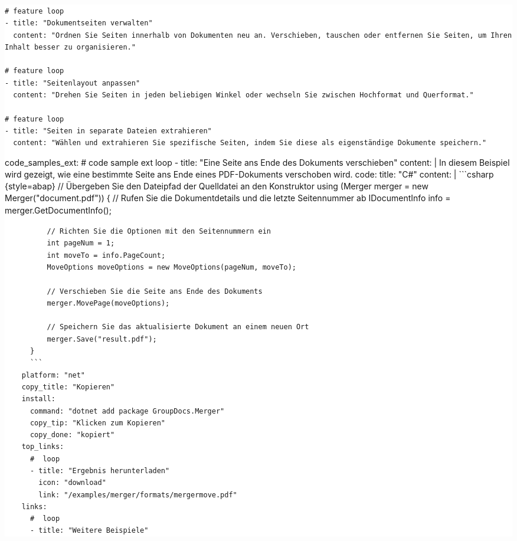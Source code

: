     # feature loop
    - title: "Dokumentseiten verwalten"
      content: "Ordnen Sie Seiten innerhalb von Dokumenten neu an. Verschieben, tauschen oder entfernen Sie Seiten, um Ihren Inhalt besser zu organisieren."

    # feature loop
    - title: "Seitenlayout anpassen"
      content: "Drehen Sie Seiten in jeden beliebigen Winkel oder wechseln Sie zwischen Hochformat und Querformat."

    # feature loop
    - title: "Seiten in separate Dateien extrahieren"
      content: "Wählen und extrahieren Sie spezifische Seiten, indem Sie diese als eigenständige Dokumente speichern."
      
  code_samples_ext:
    # code sample ext loop
    - title: "Eine Seite ans Ende des Dokuments verschieben"
      content: |
        In diesem Beispiel wird gezeigt, wie eine bestimmte Seite ans Ende eines PDF-Dokuments verschoben wird.
      code:
        title: "C#"
        content: |
          ```csharp {style=abap}
          // Übergeben Sie den Dateipfad der Quelldatei an den Konstruktor
          using (Merger merger = new Merger("document.pdf"))
          {
              // Rufen Sie die Dokumentdetails und die letzte Seitennummer ab
              IDocumentInfo info = merger.GetDocumentInfo();

              // Richten Sie die Optionen mit den Seitennummern ein
              int pageNum = 1;
              int moveTo = info.PageCount;
              MoveOptions moveOptions = new MoveOptions(pageNum, moveTo);
          
              // Verschieben Sie die Seite ans Ende des Dokuments
              merger.MovePage(moveOptions);

              // Speichern Sie das aktualisierte Dokument an einem neuen Ort
              merger.Save("result.pdf");
          }
          ```
        platform: "net"
        copy_title: "Kopieren"
        install:
          command: "dotnet add package GroupDocs.Merger"
          copy_tip: "Klicken zum Kopieren"
          copy_done: "kopiert"
        top_links:
          #  loop
          - title: "Ergebnis herunterladen"
            icon: "download"
            link: "/examples/merger/formats/mergermove.pdf"
        links:
          #  loop
          - title: "Weitere Beispiele"